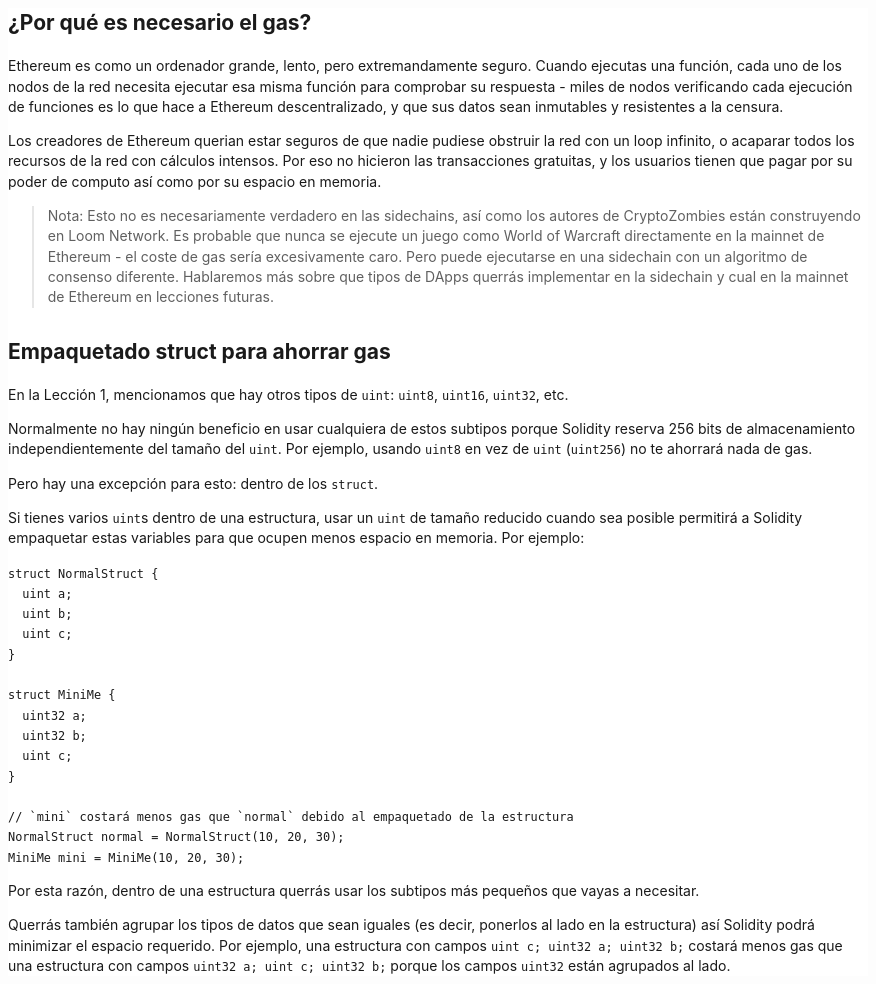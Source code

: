 ## ¿Por qué es necesario el gas?

Ethereum es como un ordenador grande, lento, pero extremandamente seguro. Cuando ejecutas una función, cada uno de los nodos de la red necesita ejecutar esa misma función para comprobar su respuesta - miles de nodos verificando cada ejecución de funciones es lo que hace a Ethereum descentralizado, y que sus datos sean inmutables y resistentes a la censura.

Los creadores de Ethereum querian estar seguros de que nadie pudiese obstruir la red con un loop infinito, o acaparar todos los recursos de la red con cálculos intensos. Por eso no hicieron las transacciones gratuitas, y los usuarios tienen que pagar por su poder de computo así como por su espacio en memoria.

> Nota: Esto no es necesariamente verdadero en las sidechains, así como los autores de CryptoZombies están construyendo en Loom Network. Es probable que nunca se ejecute un juego como World of Warcraft directamente en la mainnet de Ethereum - el coste de gas sería excesivamente caro. Pero puede ejecutarse en una sidechain con un algoritmo de consenso diferente. Hablaremos más sobre que tipos de DApps querrás implementar en la sidechain y cual en la mainnet de Ethereum en lecciones futuras.

## Empaquetado struct para ahorrar gas

En la Lección 1, mencionamos que hay otros tipos de `uint`: `uint8`, `uint16`, `uint32`, etc.

Normalmente no hay ningún beneficio en usar cualquiera de estos subtipos porque Solidity reserva 256 bits de almacenamiento independientemente del tamaño del `uint`. Por ejemplo, usando `uint8` en vez de `uint` (`uint256`) no te ahorrará nada de gas.

Pero hay una excepción para esto: dentro de los `struct`.

Si tienes varios `uint`s dentro de una estructura, usar un `uint` de tamaño reducido cuando sea posible permitirá a Solidity empaquetar estas variables para que ocupen menos espacio en memoria. Por ejemplo:

```
struct NormalStruct {
  uint a;
  uint b;
  uint c;
}

struct MiniMe {
  uint32 a;
  uint32 b;
  uint c;
}

// `mini` costará menos gas que `normal` debido al empaquetado de la estructura
NormalStruct normal = NormalStruct(10, 20, 30);
MiniMe mini = MiniMe(10, 20, 30); 
```

Por esta razón, dentro de una estructura querrás usar los subtipos más pequeños que vayas a necesitar.

Querrás también agrupar los tipos de datos que sean iguales (es decir, ponerlos al lado
en la estructura) así Solidity podrá minimizar el espacio requerido. Por ejemplo, una estructura
con campos `uint c; uint32 a; uint32 b;` costará menos gas que una estructura con campos 
`uint32 a; uint c; uint32 b;` porque los campos `uint32` están agrupados al lado.

